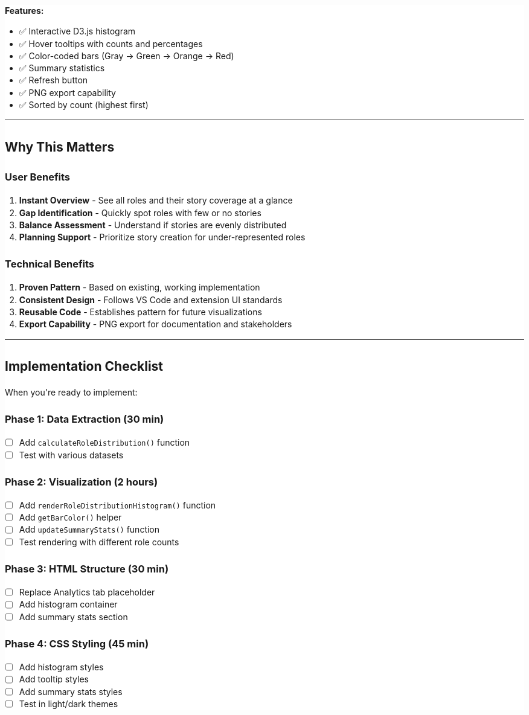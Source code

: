 **Features:**
- ✅ Interactive D3.js histogram
- ✅ Hover tooltips with counts and percentages
- ✅ Color-coded bars (Gray → Green → Orange → Red)
- ✅ Summary statistics
- ✅ Refresh button
- ✅ PNG export capability
- ✅ Sorted by count (highest first)

---

## Why This Matters

### User Benefits
1. **Instant Overview** - See all roles and their story coverage at a glance
2. **Gap Identification** - Quickly spot roles with few or no stories
3. **Balance Assessment** - Understand if stories are evenly distributed
4. **Planning Support** - Prioritize story creation for under-represented roles

### Technical Benefits
1. **Proven Pattern** - Based on existing, working implementation
2. **Consistent Design** - Follows VS Code and extension UI standards
3. **Reusable Code** - Establishes pattern for future visualizations
4. **Export Capability** - PNG export for documentation and stakeholders

---

## Implementation Checklist

When you're ready to implement:

### Phase 1: Data Extraction (30 min)
- [ ] Add `calculateRoleDistribution()` function
- [ ] Test with various datasets

### Phase 2: Visualization (2 hours)
- [ ] Add `renderRoleDistributionHistogram()` function
- [ ] Add `getBarColor()` helper
- [ ] Add `updateSummaryStats()` function
- [ ] Test rendering with different role counts

### Phase 3: HTML Structure (30 min)
- [ ] Replace Analytics tab placeholder
- [ ] Add histogram container
- [ ] Add summary stats section

### Phase 4: CSS Styling (45 min)
- [ ] Add histogram styles
- [ ] Add tooltip styles
- [ ] Add summary stats styles
- [ ] Test in light/dark themes
